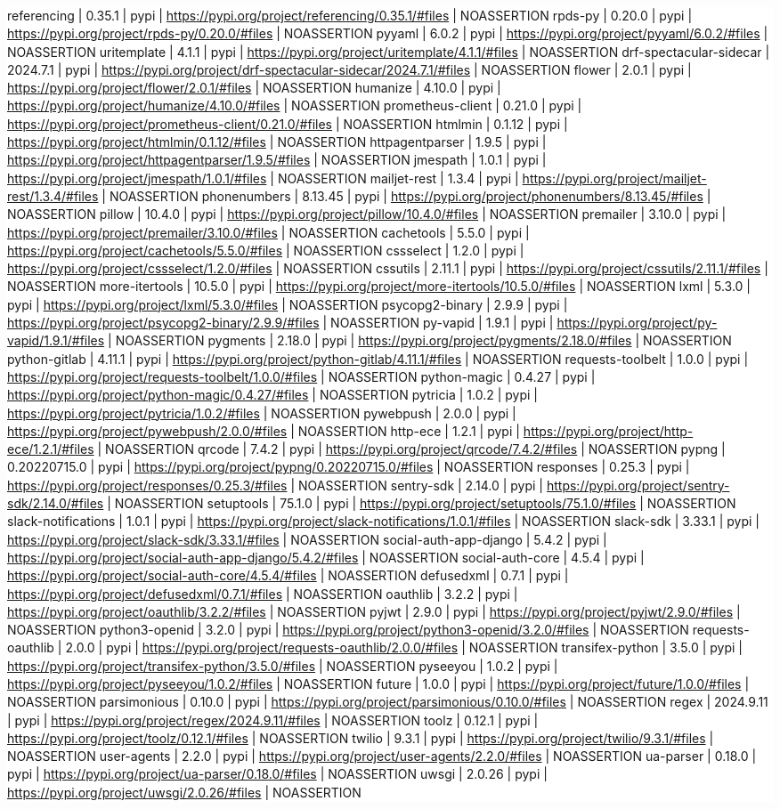 referencing | 0.35.1 | pypi | https://pypi.org/project/referencing/0.35.1/#files | NOASSERTION
rpds-py | 0.20.0 | pypi | https://pypi.org/project/rpds-py/0.20.0/#files | NOASSERTION
pyyaml | 6.0.2 | pypi | https://pypi.org/project/pyyaml/6.0.2/#files | NOASSERTION
uritemplate | 4.1.1 | pypi | https://pypi.org/project/uritemplate/4.1.1/#files | NOASSERTION
drf-spectacular-sidecar | 2024.7.1 | pypi | https://pypi.org/project/drf-spectacular-sidecar/2024.7.1/#files | NOASSERTION
flower | 2.0.1 | pypi | https://pypi.org/project/flower/2.0.1/#files | NOASSERTION
humanize | 4.10.0 | pypi | https://pypi.org/project/humanize/4.10.0/#files | NOASSERTION
prometheus-client | 0.21.0 | pypi | https://pypi.org/project/prometheus-client/0.21.0/#files | NOASSERTION
htmlmin | 0.1.12 | pypi | https://pypi.org/project/htmlmin/0.1.12/#files | NOASSERTION
httpagentparser | 1.9.5 | pypi | https://pypi.org/project/httpagentparser/1.9.5/#files | NOASSERTION
jmespath | 1.0.1 | pypi | https://pypi.org/project/jmespath/1.0.1/#files | NOASSERTION
mailjet-rest | 1.3.4 | pypi | https://pypi.org/project/mailjet-rest/1.3.4/#files | NOASSERTION
phonenumbers | 8.13.45 | pypi | https://pypi.org/project/phonenumbers/8.13.45/#files | NOASSERTION
pillow | 10.4.0 | pypi | https://pypi.org/project/pillow/10.4.0/#files | NOASSERTION
premailer | 3.10.0 | pypi | https://pypi.org/project/premailer/3.10.0/#files | NOASSERTION
cachetools | 5.5.0 | pypi | https://pypi.org/project/cachetools/5.5.0/#files | NOASSERTION
cssselect | 1.2.0 | pypi | https://pypi.org/project/cssselect/1.2.0/#files | NOASSERTION
cssutils | 2.11.1 | pypi | https://pypi.org/project/cssutils/2.11.1/#files | NOASSERTION
more-itertools | 10.5.0 | pypi | https://pypi.org/project/more-itertools/10.5.0/#files | NOASSERTION
lxml | 5.3.0 | pypi | https://pypi.org/project/lxml/5.3.0/#files | NOASSERTION
psycopg2-binary | 2.9.9 | pypi | https://pypi.org/project/psycopg2-binary/2.9.9/#files | NOASSERTION
py-vapid | 1.9.1 | pypi | https://pypi.org/project/py-vapid/1.9.1/#files | NOASSERTION
pygments | 2.18.0 | pypi | https://pypi.org/project/pygments/2.18.0/#files | NOASSERTION
python-gitlab | 4.11.1 | pypi | https://pypi.org/project/python-gitlab/4.11.1/#files | NOASSERTION
requests-toolbelt | 1.0.0 | pypi | https://pypi.org/project/requests-toolbelt/1.0.0/#files | NOASSERTION
python-magic | 0.4.27 | pypi | https://pypi.org/project/python-magic/0.4.27/#files | NOASSERTION
pytricia | 1.0.2 | pypi | https://pypi.org/project/pytricia/1.0.2/#files | NOASSERTION
pywebpush | 2.0.0 | pypi | https://pypi.org/project/pywebpush/2.0.0/#files | NOASSERTION
http-ece | 1.2.1 | pypi | https://pypi.org/project/http-ece/1.2.1/#files | NOASSERTION
qrcode | 7.4.2 | pypi | https://pypi.org/project/qrcode/7.4.2/#files | NOASSERTION
pypng | 0.20220715.0 | pypi | https://pypi.org/project/pypng/0.20220715.0/#files | NOASSERTION
responses | 0.25.3 | pypi | https://pypi.org/project/responses/0.25.3/#files | NOASSERTION
sentry-sdk | 2.14.0 | pypi | https://pypi.org/project/sentry-sdk/2.14.0/#files | NOASSERTION
setuptools | 75.1.0 | pypi | https://pypi.org/project/setuptools/75.1.0/#files | NOASSERTION
slack-notifications | 1.0.1 | pypi | https://pypi.org/project/slack-notifications/1.0.1/#files | NOASSERTION
slack-sdk | 3.33.1 | pypi | https://pypi.org/project/slack-sdk/3.33.1/#files | NOASSERTION
social-auth-app-django | 5.4.2 | pypi | https://pypi.org/project/social-auth-app-django/5.4.2/#files | NOASSERTION
social-auth-core | 4.5.4 | pypi | https://pypi.org/project/social-auth-core/4.5.4/#files | NOASSERTION
defusedxml | 0.7.1 | pypi | https://pypi.org/project/defusedxml/0.7.1/#files | NOASSERTION
oauthlib | 3.2.2 | pypi | https://pypi.org/project/oauthlib/3.2.2/#files | NOASSERTION
pyjwt | 2.9.0 | pypi | https://pypi.org/project/pyjwt/2.9.0/#files | NOASSERTION
python3-openid | 3.2.0 | pypi | https://pypi.org/project/python3-openid/3.2.0/#files | NOASSERTION
requests-oauthlib | 2.0.0 | pypi | https://pypi.org/project/requests-oauthlib/2.0.0/#files | NOASSERTION
transifex-python | 3.5.0 | pypi | https://pypi.org/project/transifex-python/3.5.0/#files | NOASSERTION
pyseeyou | 1.0.2 | pypi | https://pypi.org/project/pyseeyou/1.0.2/#files | NOASSERTION
future | 1.0.0 | pypi | https://pypi.org/project/future/1.0.0/#files | NOASSERTION
parsimonious | 0.10.0 | pypi | https://pypi.org/project/parsimonious/0.10.0/#files | NOASSERTION
regex | 2024.9.11 | pypi | https://pypi.org/project/regex/2024.9.11/#files | NOASSERTION
toolz | 0.12.1 | pypi | https://pypi.org/project/toolz/0.12.1/#files | NOASSERTION
twilio | 9.3.1 | pypi | https://pypi.org/project/twilio/9.3.1/#files | NOASSERTION
user-agents | 2.2.0 | pypi | https://pypi.org/project/user-agents/2.2.0/#files | NOASSERTION
ua-parser | 0.18.0 | pypi | https://pypi.org/project/ua-parser/0.18.0/#files | NOASSERTION
uwsgi | 2.0.26 | pypi | https://pypi.org/project/uwsgi/2.0.26/#files | NOASSERTION